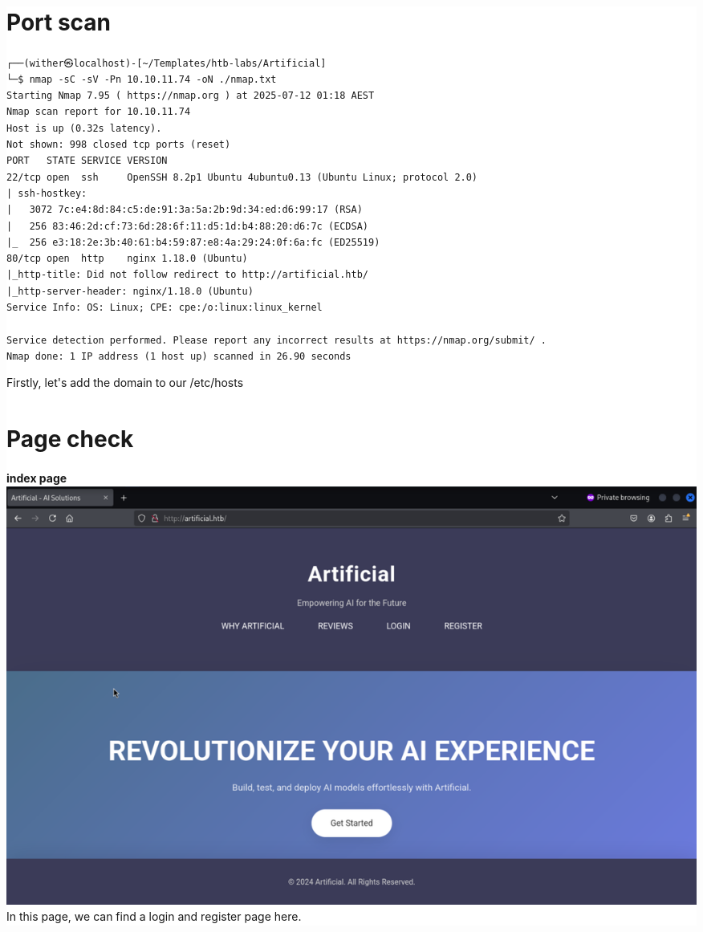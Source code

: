 # Port scan
```
┌──(wither㉿localhost)-[~/Templates/htb-labs/Artificial]
└─$ nmap -sC -sV -Pn 10.10.11.74 -oN ./nmap.txt
Starting Nmap 7.95 ( https://nmap.org ) at 2025-07-12 01:18 AEST
Nmap scan report for 10.10.11.74
Host is up (0.32s latency).
Not shown: 998 closed tcp ports (reset)
PORT   STATE SERVICE VERSION
22/tcp open  ssh     OpenSSH 8.2p1 Ubuntu 4ubuntu0.13 (Ubuntu Linux; protocol 2.0)
| ssh-hostkey: 
|   3072 7c:e4:8d:84:c5:de:91:3a:5a:2b:9d:34:ed:d6:99:17 (RSA)
|   256 83:46:2d:cf:73:6d:28:6f:11:d5:1d:b4:88:20:d6:7c (ECDSA)
|_  256 e3:18:2e:3b:40:61:b4:59:87:e8:4a:29:24:0f:6a:fc (ED25519)
80/tcp open  http    nginx 1.18.0 (Ubuntu)
|_http-title: Did not follow redirect to http://artificial.htb/
|_http-server-header: nginx/1.18.0 (Ubuntu)
Service Info: OS: Linux; CPE: cpe:/o:linux:linux_kernel

Service detection performed. Please report any incorrect results at https://nmap.org/submit/ .
Nmap done: 1 IP address (1 host up) scanned in 26.90 seconds
```
Firstly, let's add the domain to our /etc/hosts

# Page check
**index page**
![](images/Pasted%20image%2020250712012043.png)
In this page, we can find a login and register page here.
